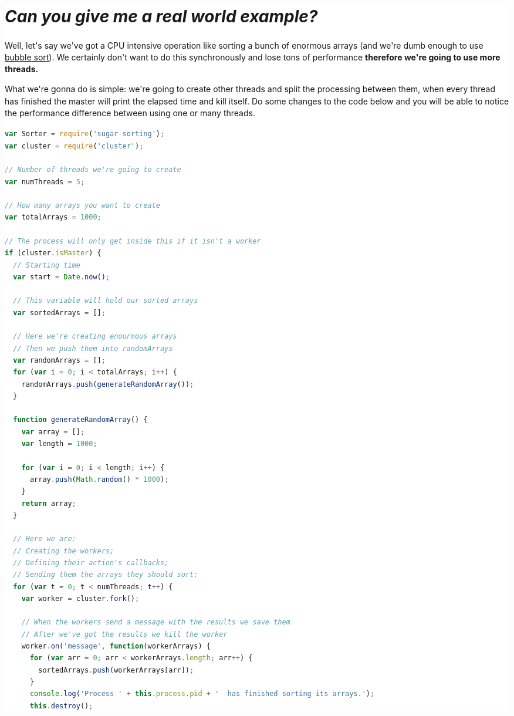 

# ***Can you give me a real world example?***

Well, let's say we've got a CPU intensive operation like sorting a bunch of enormous arrays (and we're dumb enough to use [bubble sort](https://en.wikipedia.org/wiki/Bubble_sort)). We certainly don't want to do this synchronously and lose tons of performance **therefore we're going to use more threads.**

What we're gonna do is simple: we're going to create other threads and split the processing between them, when every thread has finished the master will print the elapsed time and kill itself. Do some changes to the code below and you will be able to notice the performance difference between using one or many threads.

```javascript
var Sorter = require('sugar-sorting');
var cluster = require('cluster');

// Number of threads we're going to create
var numThreads = 5;

// How many arrays you want to create
var totalArrays = 1000;

// The process will only get inside this if it isn't a worker
if (cluster.isMaster) {
  // Starting time
  var start = Date.now();

  // This variable will hold our sorted arrays
  var sortedArrays = [];

  // Here we're creating enourmous arrays
  // Then we push them into randomArrays
  var randomArrays = [];
  for (var i = 0; i < totalArrays; i++) {
    randomArrays.push(generateRandomArray());
  }

  function generateRandomArray() {
    var array = [];
    var length = 1000;

    for (var i = 0; i < length; i++) {
      array.push(Math.random() * 1000);
    }
    return array;
  }

  // Here we are:
  // Creating the workers;
  // Defining their action's callbacks;
  // Sending them the arrays they should sort;
  for (var t = 0; t < numThreads; t++) {
    var worker = cluster.fork();

    // When the workers send a message with the results we save them
    // After we've got the results we kill the worker
    worker.on('message', function(workerArrays) {
      for (var arr = 0; arr < workerArrays.length; arr++) {
        sortedArrays.push(workerArrays[arr]);
      }
      console.log('Process ' + this.process.pid + '  has finished sorting its arrays.');
      this.destroy();
```
